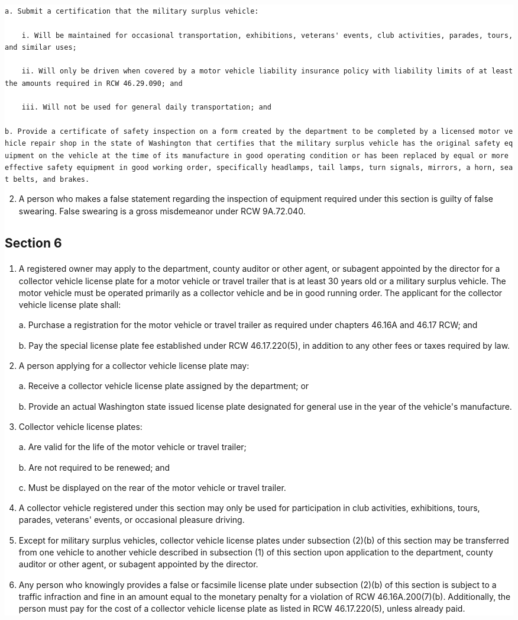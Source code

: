     a. Submit a certification that the military surplus vehicle:

        i. Will be maintained for occasional transportation, exhibitions, veterans' events, club activities, parades, tours, and similar uses;

        ii. Will only be driven when covered by a motor vehicle liability insurance policy with liability limits of at least the amounts required in RCW 46.29.090; and

        iii. Will not be used for general daily transportation; and

    b. Provide a certificate of safety inspection on a form created by the department to be completed by a licensed motor vehicle repair shop in the state of Washington that certifies that the military surplus vehicle has the original safety equipment on the vehicle at the time of its manufacture in good operating condition or has been replaced by equal or more effective safety equipment in good working order, specifically headlamps, tail lamps, turn signals, mirrors, a horn, seat belts, and brakes.

2. A person who makes a false statement regarding the inspection of equipment required under this section is guilty of false swearing. False swearing is a gross misdemeanor under RCW 9A.72.040.

## Section 6
1. A registered owner may apply to the department, county auditor or other agent, or subagent appointed by the director for a collector vehicle license plate for a motor vehicle or travel trailer that is at least 30 years old or a military surplus vehicle. The motor vehicle must be operated primarily as a collector vehicle and be in good running order. The applicant for the collector vehicle license plate shall:

    a. Purchase a registration for the motor vehicle or travel trailer as required under chapters 46.16A and 46.17 RCW; and

    b. Pay the special license plate fee established under RCW 46.17.220(5), in addition to any other fees or taxes required by law.

2. A person applying for a collector vehicle license plate may:

    a. Receive a collector vehicle license plate assigned by the department; or

    b. Provide an actual Washington state issued license plate designated for general use in the year of the vehicle's manufacture.

3. Collector vehicle license plates:

    a. Are valid for the life of the motor vehicle or travel trailer;

    b. Are not required to be renewed; and

    c. Must be displayed on the rear of the motor vehicle or travel trailer.

4. A collector vehicle registered under this section may only be used for participation in club activities, exhibitions, tours, parades, veterans' events, or occasional pleasure driving.

5. Except for military surplus vehicles, collector vehicle license plates under subsection (2)(b) of this section may be transferred from one vehicle to another vehicle described in subsection (1) of this section upon application to the department, county auditor or other agent, or subagent appointed by the director.

6. Any person who knowingly provides a false or facsimile license plate under subsection (2)(b) of this section is subject to a traffic infraction and fine in an amount equal to the monetary penalty for a violation of RCW 46.16A.200(7)(b). Additionally, the person must pay for the cost of a collector vehicle license plate as listed in RCW 46.17.220(5), unless already paid.
